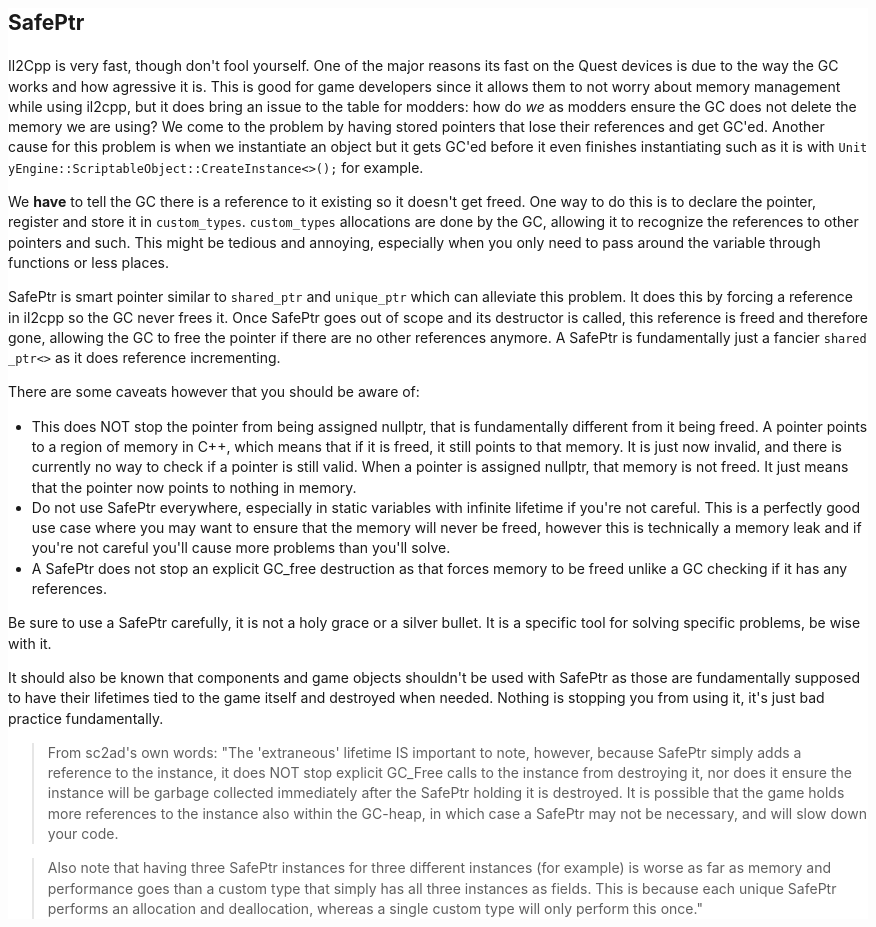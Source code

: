 ## SafePtr

Il2Cpp is very fast, though don't fool yourself. One of the major reasons its fast on the Quest devices is due to the way the GC works and how agressive it is. This is good for game developers since it allows them to not worry about memory management while using il2cpp, but it does bring an issue to the table for modders: how do _we_ as modders ensure the GC does not delete the memory we are using? We come to the problem by having stored pointers that lose their references and get GC'ed. Another cause for this problem is when we instantiate an object but it gets GC'ed before it even finishes instantiating such as it is with `UnityEngine::ScriptableObject::CreateInstance<>();` for example.

We **have** to tell the GC there is a reference to it existing so it doesn't get freed. One way to do this is to declare the pointer, register and store it in `custom_types`. `custom_types` allocations are done by the GC, allowing it to recognize the references to other pointers and such. This might be tedious and annoying, especially when you only need to pass around the variable through functions or less places.

SafePtr is smart pointer similar to `shared_ptr` and `unique_ptr` which can alleviate this problem. It does this by forcing a reference in il2cpp so the GC never frees it. Once SafePtr goes out of scope and its destructor is called, this reference is freed and therefore gone, allowing the GC to free the pointer if there are no other references anymore. A SafePtr is fundamentally just a fancier `shared_ptr<>` as it does reference incrementing.

There are some caveats however that you should be aware of:

- This does NOT stop the pointer from being assigned nullptr, that is fundamentally different from it being freed. A pointer points to a region of memory in C++, which means that if it is freed, it still points to that memory. It is just now invalid, and there is currently no way to check if a pointer is still valid. When a pointer is assigned nullptr, that memory is not freed. It just means that the pointer now points to nothing in memory.
- Do not use SafePtr everywhere, especially in static variables with infinite lifetime if you're not careful. This is a perfectly good use case where you may want to ensure that the memory will never be freed, however this is technically a memory leak and if you're not careful you'll cause more problems than you'll solve.
- A SafePtr does not stop an explicit GC_free destruction as that forces memory to be freed unlike a GC checking if it has any references.

Be sure to use a SafePtr carefully, it is not a holy grace or a silver bullet. It is a specific tool for solving specific problems, be wise with it.

It should also be known that components and game objects shouldn't be used with SafePtr as those are fundamentally supposed to have their lifetimes tied to the game itself and destroyed when needed. Nothing is stopping you from using it, it's just bad practice fundamentally.

> From sc2ad's own words: "The 'extraneous' lifetime IS important to note, however, because SafePtr simply adds a reference to the instance, it does NOT stop explicit GC_Free calls to the instance from destroying it, nor does it ensure the instance will be garbage collected immediately after the SafePtr holding it is destroyed. It is possible that the game holds more references to the instance also within the GC-heap, in which case a SafePtr may not be necessary, and will slow down your code. 

> Also note that having three SafePtr instances for three different instances (for example) is worse as far as memory and performance goes than a custom type that simply has all three instances as fields. This is because each unique SafePtr performs an allocation and deallocation, whereas a single custom type will only perform this once."
